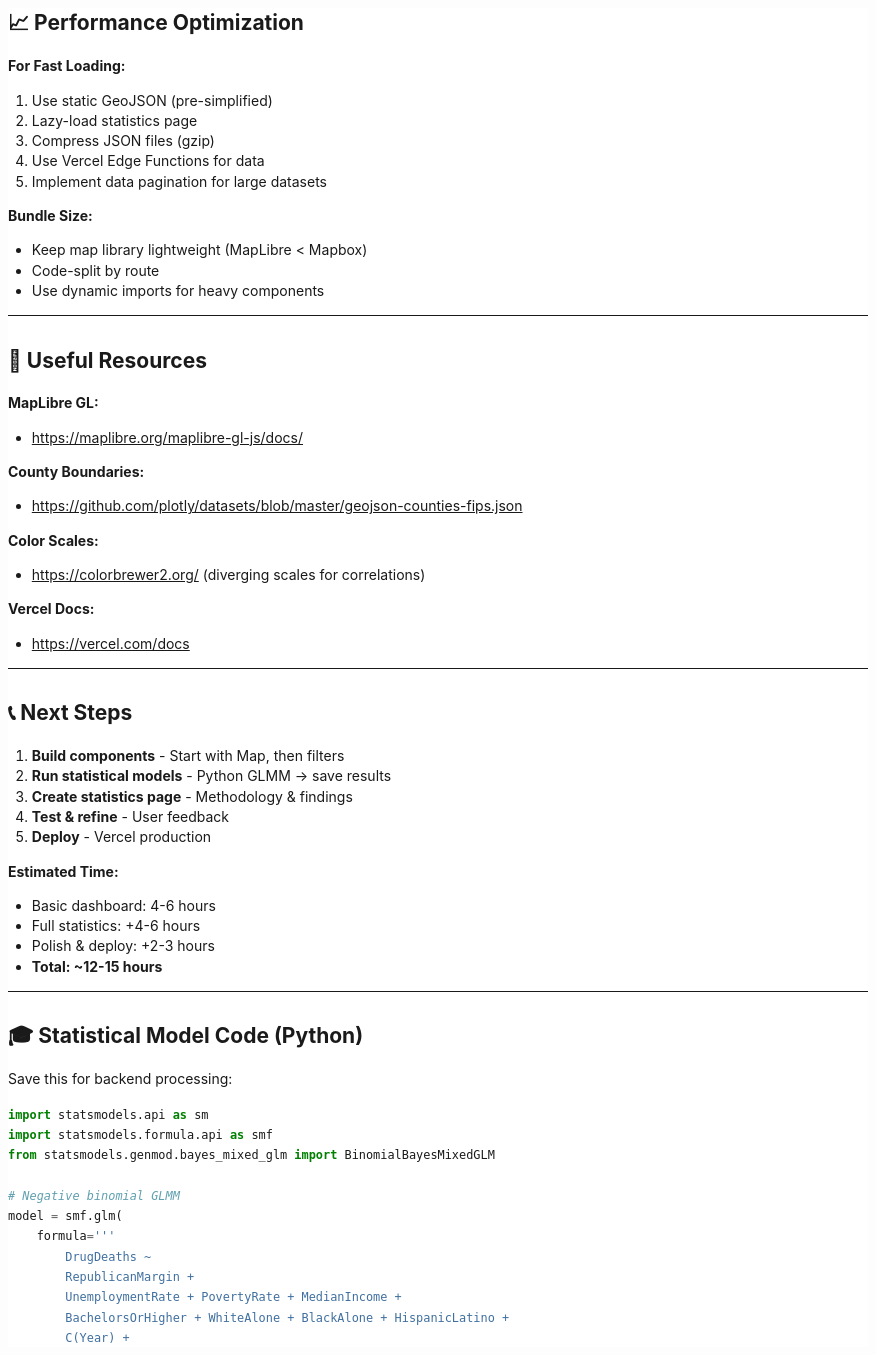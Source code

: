 
## 📈 Performance Optimization

**For Fast Loading:**
1. Use static GeoJSON (pre-simplified)
2. Lazy-load statistics page
3. Compress JSON files (gzip)
4. Use Vercel Edge Functions for data
5. Implement data pagination for large datasets

**Bundle Size:**
- Keep map library lightweight (MapLibre < Mapbox)
- Code-split by route
- Use dynamic imports for heavy components

---

## 🔗 Useful Resources

**MapLibre GL:**
- https://maplibre.org/maplibre-gl-js/docs/

**County Boundaries:**
- https://github.com/plotly/datasets/blob/master/geojson-counties-fips.json

**Color Scales:**
- https://colorbrewer2.org/ (diverging scales for correlations)

**Vercel Docs:**
- https://vercel.com/docs

---

## 📞 Next Steps

1. **Build components** - Start with Map, then filters
2. **Run statistical models** - Python GLMM → save results
3. **Create statistics page** - Methodology & findings
4. **Test & refine** - User feedback
5. **Deploy** - Vercel production

**Estimated Time:**
- Basic dashboard: 4-6 hours
- Full statistics: +4-6 hours
- Polish & deploy: +2-3 hours
- **Total: ~12-15 hours**

---

## 🎓 Statistical Model Code (Python)

Save this for backend processing:

```python
import statsmodels.api as sm
import statsmodels.formula.api as smf
from statsmodels.genmod.bayes_mixed_glm import BinomialBayesMixedGLM

# Negative binomial GLMM
model = smf.glm(
    formula='''
        DrugDeaths ~
        RepublicanMargin +
        UnemploymentRate + PovertyRate + MedianIncome +
        BachelorsOrHigher + WhiteAlone + BlackAlone + HispanicLatino +
        C(Year) +
```